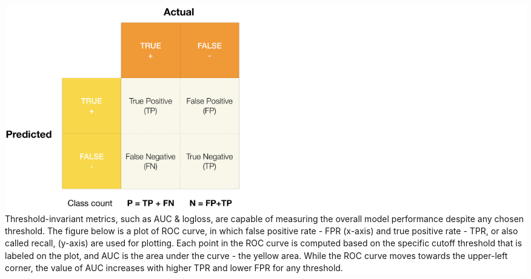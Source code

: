 <img src="/images/classification/confusion_matix.png" style="float: left; width: 45%; margin-right: 1%; margin-bottom: 0.5em;">
</p>
<p style="clear: both;">
</p>
 Threshold-invariant metrics, such as AUC & logloss, are capable of measuring the overall model performance despite any chosen threshold. The figure below is a plot of ROC curve, in which false positive rate - FPR (x-axis) and true positive rate - TPR, or also called recall, (y-axis) are used for plotting. Each point in the ROC curve is computed based on the specific cutoff threshold that is labeled on the plot, and AUC is the area under the curve - the yellow area. While the ROC curve moves towards the upper-left corner, the value of AUC increases with higher TPR and lower FPR for any threshold.

<p align="center">